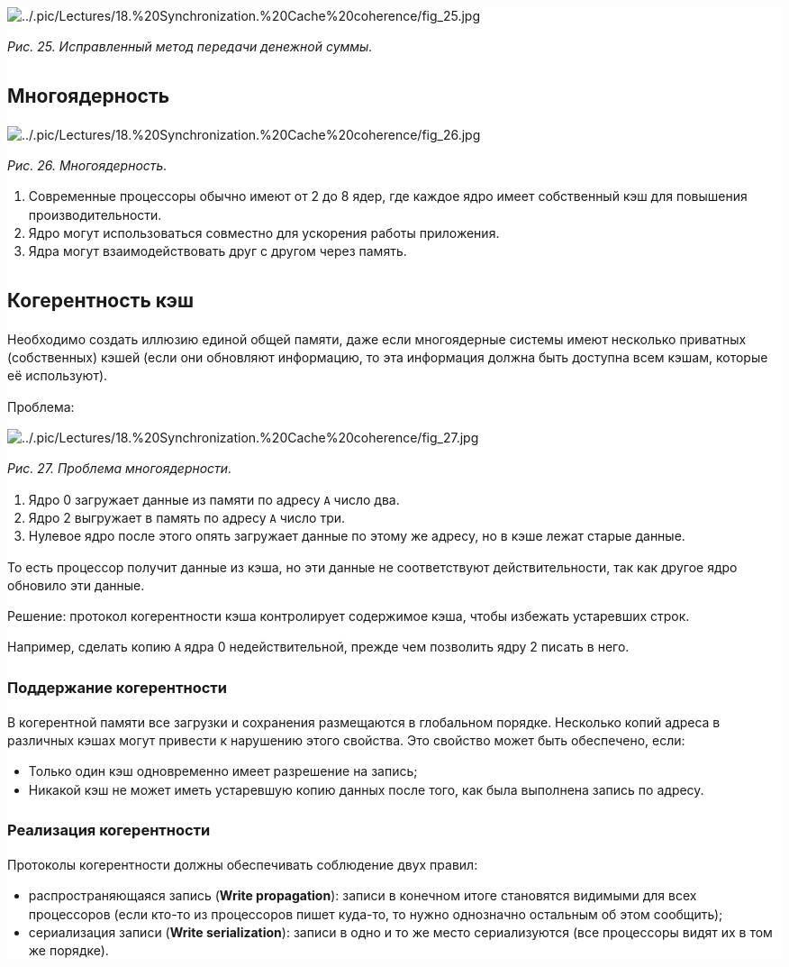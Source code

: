 ![../.pic/Lectures/18.%20Synchronization.%20Cache%20coherence/fig_25.jpg](../.pic/Lectures/18.%20Synchronization.%20Cache%20coherence/fig_25.jpg)

*Рис. 25. Исправленный метод передачи денежной суммы.*

## Многоядерность

![../.pic/Lectures/18.%20Synchronization.%20Cache%20coherence/fig_26.jpg](../.pic/Lectures/18.%20Synchronization.%20Cache%20coherence/fig_26.jpg)

*Рис. 26. Многоядерность.*

1. Современные процессоры обычно имеют от 2 до 8 ядер, где каждое ядро имеет собственный кэш для повышения производительности.
2. Ядро могут использоваться совместно для ускорения работы приложения.
3. Ядра могут взаимодействовать друг с другом через память.

## Когерентность кэш

Необходимо создать иллюзию единой общей памяти, даже если многоядерные системы имеют несколько приватных (собственных) кэшей (если они обновляют информацию, то эта информация должна быть доступна всем кэшам, которые её используют).

Проблема:

![../.pic/Lectures/18.%20Synchronization.%20Cache%20coherence/fig_27.jpg](../.pic/Lectures/18.%20Synchronization.%20Cache%20coherence/fig_27.jpg)

*Рис. 27. Проблема многоядерности.*

1) Ядро 0 загружает данные из памяти по адресу `A` число два.
2) Ядро 2 выгружает в память по адресу `A` число три.
3) Нулевое ядро после этого опять загружает данные по этому же адресу, но в кэше лежат старые данные.

То есть процессор получит данные из кэша, но эти данные не соответствуют действительности, так как другое ядро обновило эти данные.

Решение: протокол когерентности кэша контролирует содержимое кэша, чтобы избежать устаревших строк.

Например, сделать копию `A` ядра 0 недействительной, прежде чем позволить ядру 2 писать в него.

### Поддержание когерентности

В когерентной памяти все загрузки и сохранения размещаются в глобальном порядке.
Несколько копий адреса в различных кэшах могут привести к нарушению этого свойства.
Это свойство может быть обеспечено, если:

- Только один кэш одновременно имеет разрешение на запись;
- Никакой кэш не может иметь устаревшую копию данных после того, как была выполнена запись по адресу.

### Реализация когерентности

Протоколы когерентности должны обеспечивать соблюдение двух правил:

- распространяющаяся запись (**Write propagation**): записи в конечном итоге становятся видимыми для всех процессоров (если кто-то из процессоров пишет куда-то, то нужно однозначно остальным об этом сообщить);
- сериализация записи (**Write serialization**): записи в одно и то же место сериализуются (все процессоры видят их в том же порядке).
